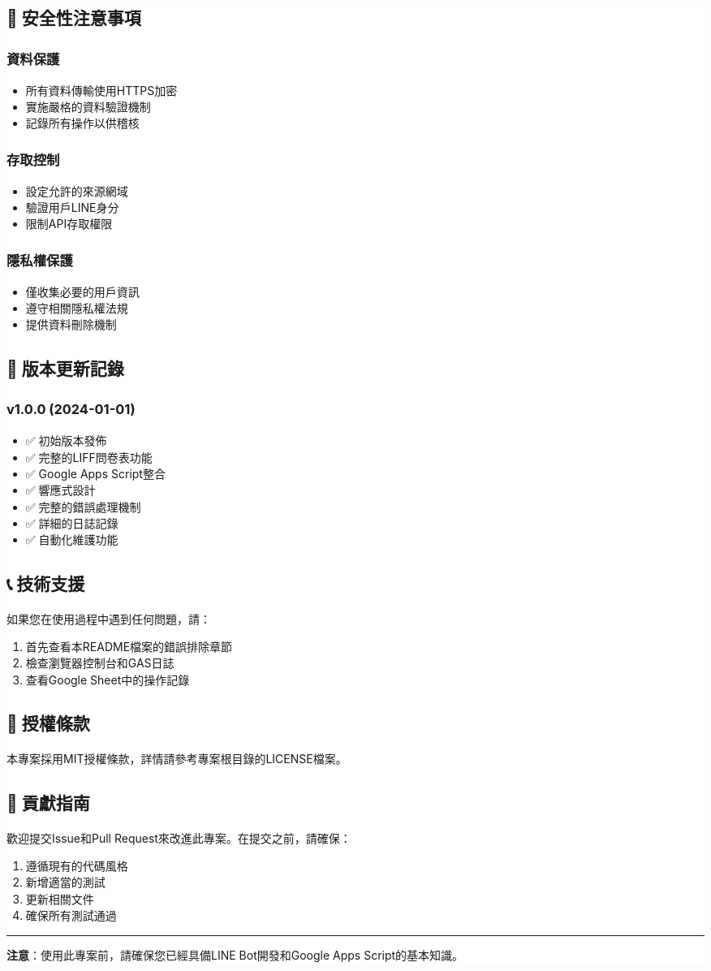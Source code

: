 ## 🚨 安全性注意事項

### 資料保護

- 所有資料傳輸使用HTTPS加密
- 實施嚴格的資料驗證機制
- 記錄所有操作以供稽核

### 存取控制

- 設定允許的來源網域
- 驗證用戶LINE身分
- 限制API存取權限

### 隱私權保護

- 僅收集必要的用戶資訊
- 遵守相關隱私權法規
- 提供資料刪除機制

## 🔄 版本更新記錄

### v1.0.0 (2024-01-01)
- ✅ 初始版本發佈
- ✅ 完整的LIFF問卷表功能
- ✅ Google Apps Script整合
- ✅ 響應式設計
- ✅ 完整的錯誤處理機制
- ✅ 詳細的日誌記錄
- ✅ 自動化維護功能

## 📞 技術支援

如果您在使用過程中遇到任何問題，請：

1. 首先查看本README檔案的錯誤排除章節
2. 檢查瀏覽器控制台和GAS日誌
3. 查看Google Sheet中的操作記錄

## 📄 授權條款

本專案採用MIT授權條款，詳情請參考專案根目錄的LICENSE檔案。

## 🤝 貢獻指南

歡迎提交Issue和Pull Request來改進此專案。在提交之前，請確保：

1. 遵循現有的代碼風格
2. 新增適當的測試
3. 更新相關文件
4. 確保所有測試通過

---

**注意**：使用此專案前，請確保您已經具備LINE Bot開發和Google Apps Script的基本知識。 

